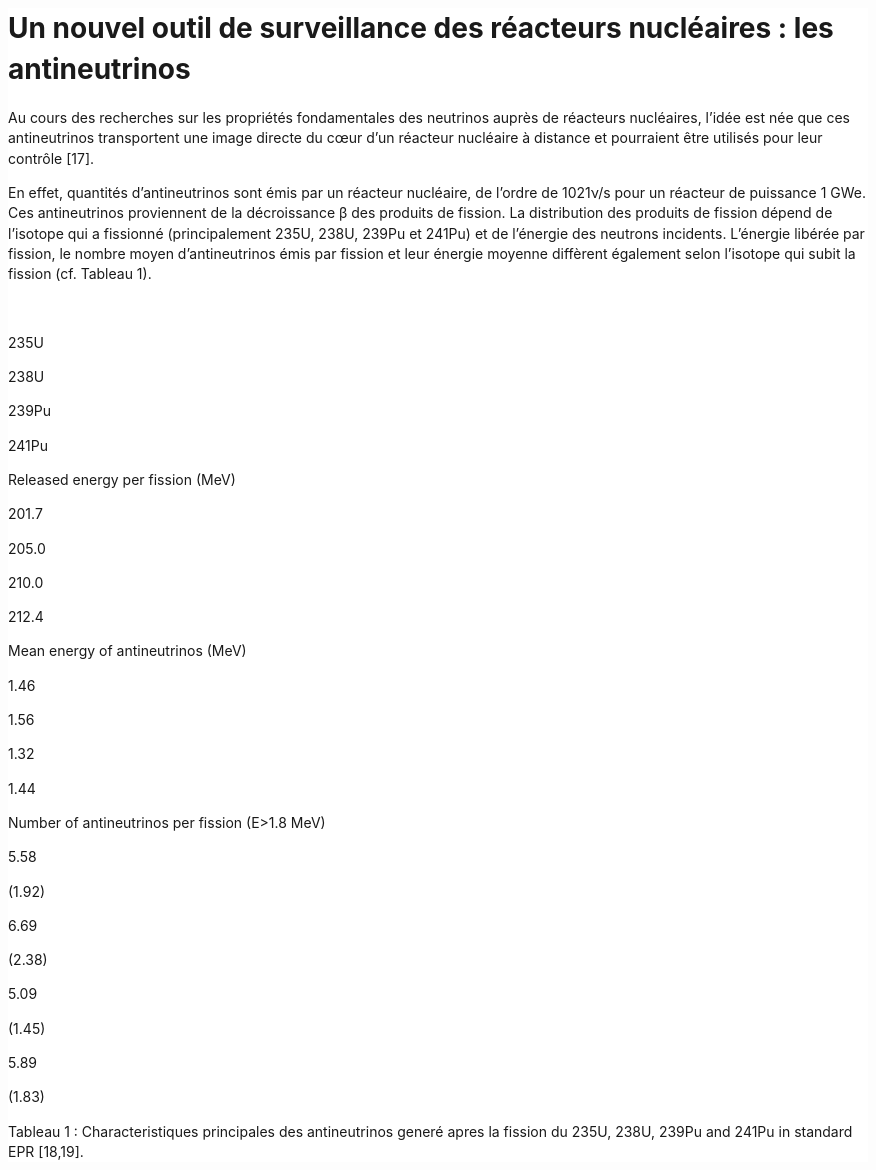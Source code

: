 Un nouvel outil de surveillance des réacteurs nucléaires : les antineutrinos
============================================================================

Au cours des recherches sur les propriétés fondamentales des neutrinos auprès de réacteurs nucléaires, l’idée est née que ces antineutrinos transportent une image directe du cœur d’un réacteur nucléaire à distance et pourraient être utilisés pour leur contrôle \[17\].

En effet, quantités d’antineutrinos sont émis par un réacteur nucléaire, de l’ordre de 1021ν/s pour un réacteur de puissance 1 GWe. Ces antineutrinos proviennent de la décroissance β des produits de fission. La distribution des produits de fission dépend de l’isotope qui a fissionné (principalement 235U, 238U, 239Pu et 241Pu) et de l’énergie des neutrons incidents. L’énergie libérée par fission, le nombre moyen d’antineutrinos émis par fission et leur énergie moyenne diffèrent également selon l’isotope qui subit la fission (cf. Tableau 1).

 

235U

238U

239Pu

241Pu

Released energy per fission (MeV)

201.7

205.0

210.0

212.4

Mean energy of antineutrinos (MeV)

1.46

1.56

1.32

1.44

Number of antineutrinos per fission (E>1.8 MeV)

5.58

(1.92)

6.69

(2.38)

5.09

(1.45)

5.89

(1.83)

Tableau 1 : Characteristiques principales des antineutrinos generé apres la fission du 235U, 238U, 239Pu and 241Pu in standard EPR \[18,19\].
